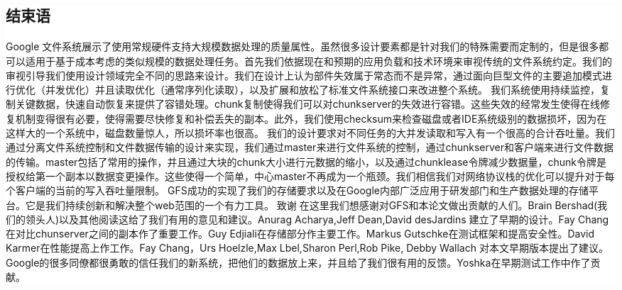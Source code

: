 
## 结束语

Google 文件系统展示了使用常规硬件支持大规模数据处理的质量属性。虽然很多设计要素都是针对我们的特殊需要而定制的，但是很多都可以适用于基于成本考虑的类似规模的数据处理任务。首先我们依据现在和预期的应用负载和技术环境来审视传统的文件系统约定。我们的审视引导我们使用设计领域完全不同的思路来设计。我们在设计上认为部件失效属于常态而不是异常，通过面向巨型文件的主要追加模式进行优化（并发优化）并且读取优化（通常序列化读取），以及扩展和放松了标准文件系统接口来改进整个系统。
我们系统使用持续监控，复制关键数据，快速自动恢复来提供了容错处理。chunk复制使得我们可以对chunkserver的失效进行容错。这些失效的经常发生使得在线修复机制变得很有必要，使得需要尽快修复和补偿丢失的副本。此外，我们使用checksum来检查磁盘或者IDE系统级别的数据损坏，因为在这样大的一个系统中，磁盘数量惊人，所以损坏率也很高。
我们的设计要求对不同任务的大并发读取和写入有一个很高的合计吞吐量。我们通过分离文件系统控制和文件数据传输的设计来实现，我们通过master来进行文件系统的控制，通过chunkserver和客户端来进行文件数据的传输。master包括了常用的操作，并且通过大块的chunk大小进行元数据的缩小，以及通过chunklease令牌减少数据量，chunk令牌是授权给第一个副本以数据变更操作。这些使得一个简单，中心master不再成为一个瓶颈。我们相信我们对网络协议栈的优化可以提升对于每个客户端的当前的写入吞吐量限制。
GFS成功的实现了我们的存储要求以及在Google内部广泛应用于研发部门和生产数据处理的存储平台。它是我们持续创新和解决整个web范围的一个有力工具。
致谢
在这里我们想感谢对GFS和本论文做出贡献的人们。Brain Bershad(我们的领头人)以及其他阅读这给了我们有用的意见和建议。Anurag Acharya,Jeff Dean,David desJardins 建立了早期的设计。Fay Chang 在对比chunserver之间的副本作了重要工作。Guy Edjiali在存储部分作主要工作。Markus Gutschke在测试框架和提高安全性。David Karmer在性能提高上作工作。Fay Chang，Urs Hoelzle,Max Lbel,Sharon Perl,Rob Pike, Debby Wallach 对本文早期版本提出了建议。Google的很多同僚都很勇敢的信任我们的新系统，把他们的数据放上来，并且给了我们很有用的反馈。Yoshka在早期测试工作中作了贡献。